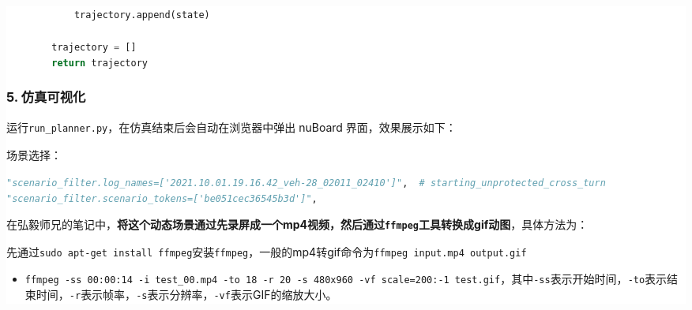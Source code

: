 ```python
            trajectory.append(state)

        trajectory = []
        return trajectory
```



### 5. 仿真可视化

运行`run_planner.py`，在仿真结束后会自动在浏览器中弹出 nuBoard 界面，效果展示如下：

场景选择：

```python
"scenario_filter.log_names=['2021.10.01.19.16.42_veh-28_02011_02410']",  # starting_unprotected_cross_turn
"scenario_filter.scenario_tokens=['be051cec36545b3d']",
```

在弘毅师兄的笔记中，**将这个动态场景通过先录屏成一个mp4视频，然后通过`ffmpeg`工具转换成gif动图**，具体方法为：

先通过`sudo apt-get install ffmpeg`安装`ffmpeg`，一般的mp4转gif命令为`ffmpeg input.mp4 output.gif`

- `ffmpeg -ss 00:00:14 -i test_00.mp4 -to 18 -r 20 -s 480x960 -vf scale=200:-1 test.gif`，其中`-ss`表示开始时间，`-to`表示结束时间，`-r`表示帧率，`-s`表示分辨率，`-vf`表示GIF的缩放大小。















































